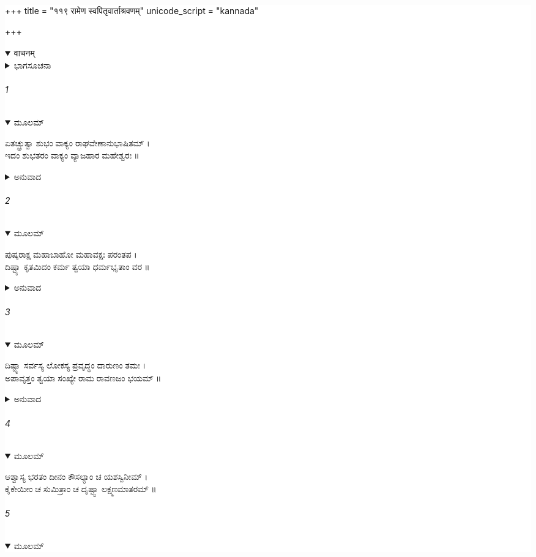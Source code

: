 +++
title = "११९ रामेण स्वपितृवार्ताश्रवणम्"
unicode_script = "kannada"

+++
<details open><summary>वाचनम्</summary>

<div class="audioEmbed"  caption="श्रीराम-हरिसीताराममूर्ति-घनपाठिभ्यां वचनम्" src="https://archive.org/download/Ramayana-recitation-Sriram-harisItArAmamUrti-Ghanapaati-v2/Kanda_6/Kanda_6_YK-119-Lord_Shiva_informs_Rama_about_his_father_0.mp3"></div>
</details>



<details><summary>ಭಾಗಸೂಚನಾ</summary></details>

###### 1


<details open><summary>ಮೂಲಮ್</summary>

ಏತಚ್ಛ್ರುತ್ವಾ ಶುಭಂ ವಾಕ್ಯಂ ರಾಘವೇಣಾನುಭಾಷಿತಮ್ ।  
ಇದಂ ಶುಭತರಂ ವಾಕ್ಯಂ ವ್ಯಾಜಹಾರ ಮಹೇಶ್ವರಃ ॥
</details>

<details><summary>ಅನುವಾದ</summary></details>

###### 2


<details open><summary>ಮೂಲಮ್</summary>

ಪುಷ್ಕರಾಕ್ಷ ಮಹಾಬಾಹೋ ಮಹಾವಕ್ಷಃ ಪರಂತಪ ।  
ದಿಷ್ಟ್ಯಾ ಕೃತಮಿದಂ ಕರ್ಮ ತ್ವಯಾ ಧರ್ಮಭೃತಾಂ ವರ ॥
</details>

<details><summary>ಅನುವಾದ</summary></details>

###### 3


<details open><summary>ಮೂಲಮ್</summary>

ದಿಷ್ಟ್ಯಾ ಸರ್ವಸ್ಯ ಲೋಕಸ್ಯ ಪ್ರವೃದ್ಧಂ ದಾರುಣಂ ತಮಃ ।  
ಅಪಾವೃತ್ತಂ ತ್ವಯಾ ಸಂಖ್ಯೇ ರಾಮ ರಾವಣಜಂ ಭಯಮ್ ॥
</details>

<details><summary>ಅನುವಾದ</summary></details>

###### 4


<details open><summary>ಮೂಲಮ್</summary>

ಆಶ್ವಾಸ್ಯ ಭರತಂ ದೀನಂ ಕೌಸಲ್ಯಾಂ ಚ ಯಶಸ್ವಿನೀಮ್ ।  
ಕೈಕೇಯೀಂ ಚ ಸುಮಿತ್ರಾಂ ಚ ದೃಷ್ಟ್ವಾ ಲಕ್ಷ್ಮಣಮಾತರಮ್ ॥
</details>

###### 5


<details open><summary>ಮೂಲಮ್</summary>
